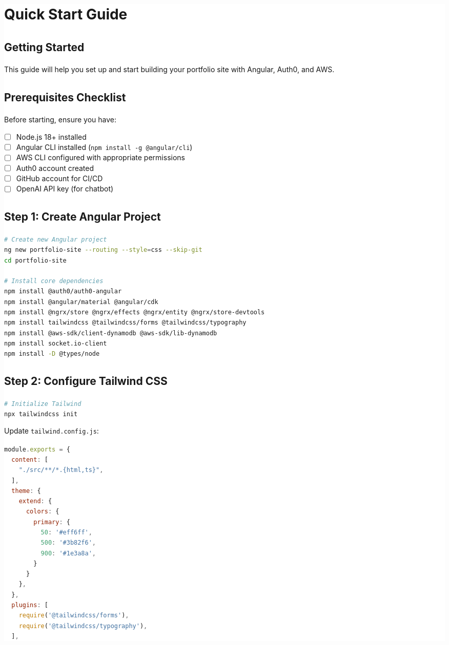 # Quick Start Guide

## Getting Started

This guide will help you set up and start building your portfolio site with Angular, Auth0, and AWS.

## Prerequisites Checklist

Before starting, ensure you have:

- [ ] Node.js 18+ installed
- [ ] Angular CLI installed (`npm install -g @angular/cli`)
- [ ] AWS CLI configured with appropriate permissions
- [ ] Auth0 account created
- [ ] GitHub account for CI/CD
- [ ] OpenAI API key (for chatbot)

## Step 1: Create Angular Project

```bash
# Create new Angular project
ng new portfolio-site --routing --style=css --skip-git
cd portfolio-site

# Install core dependencies
npm install @auth0/auth0-angular
npm install @angular/material @angular/cdk
npm install @ngrx/store @ngrx/effects @ngrx/entity @ngrx/store-devtools
npm install tailwindcss @tailwindcss/forms @tailwindcss/typography
npm install @aws-sdk/client-dynamodb @aws-sdk/lib-dynamodb
npm install socket.io-client
npm install -D @types/node
```

## Step 2: Configure Tailwind CSS

```bash
# Initialize Tailwind
npx tailwindcss init
```

Update `tailwind.config.js`:
```javascript
module.exports = {
  content: [
    "./src/**/*.{html,ts}",
  ],
  theme: {
    extend: {
      colors: {
        primary: {
          50: '#eff6ff',
          500: '#3b82f6',
          900: '#1e3a8a',
        }
      }
    },
  },
  plugins: [
    require('@tailwindcss/forms'),
    require('@tailwindcss/typography'),
  ],
```